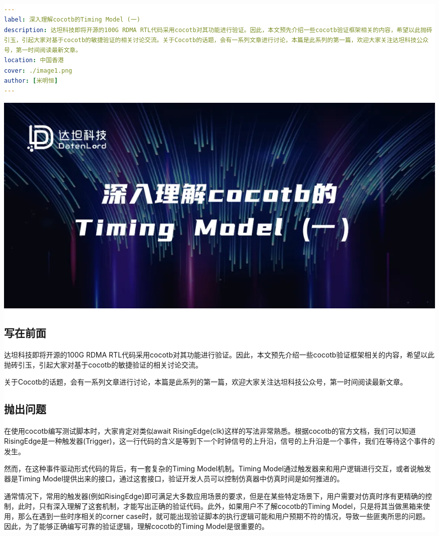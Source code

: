```yaml
---
label: 深入理解cocotb的Timing Model (一)
description: 达坦科技即将开源的100G RDMA RTL代码采用cocotb对其功能进行验证。因此，本文预先介绍一些cocotb验证框架相关的内容，希望以此抛砖引玉，引起大家对基于cocotb的敏捷验证的相关讨论交流。关于Cocotb的话题，会有一系列文章进行讨论，本篇是此系列的第一篇，欢迎大家关注达坦科技公众号，第一时间阅读最新文章。
location: 中国香港
cover: ./image1.png
author: [米明恒]
---
```

![图片](./image1.png)

## 写在前面
达坦科技即将开源的100G RDMA RTL代码采用cocotb对其功能进行验证。因此，本文预先介绍一些cocotb验证框架相关的内容，希望以此抛砖引玉，引起大家对基于cocotb的敏捷验证的相关讨论交流。



关于Cocotb的话题，会有一系列文章进行讨论，本篇是此系列的第一篇，欢迎大家关注达坦科技公众号，第一时间阅读最新文章。

## 抛出问题
在使用cocotb编写测试脚本时，大家肯定对类似await RisingEdge(clk)这样的写法非常熟悉。根据cocotb的官方文档，我们可以知道RisingEdge是一种触发器(Trigger)，这一行代码的含义是等到下一个时钟信号的上升沿，信号的上升沿是一个事件，我们在等待这个事件的发生。



然而，在这种事件驱动形式代码的背后，有一套复杂的Timing Model机制。Timing Model通过触发器来和用户逻辑进行交互，或者说触发器是Timing Model提供出来的接口，通过这套接口，验证开发人员可以控制仿真器中仿真时间是如何推进的。



通常情况下，常用的触发器(例如RisingEdge)即可满足大多数应用场景的要求，但是在某些特定场景下，用户需要对仿真时序有更精确的控制，此时，只有深入理解了这套机制，才能写出正确的验证代码。此外，如果用户不了解cocotb的Timing Model，只是将其当做黑箱来使用，那么在遇到一些时序相关的corner case时，就可能出现验证脚本的执行逻辑可能和用户预期不符的情况，导致一些匪夷所思的问题。因此，为了能够正确编写可靠的验证逻辑，理解cocotb的Timing Model是很重要的。
